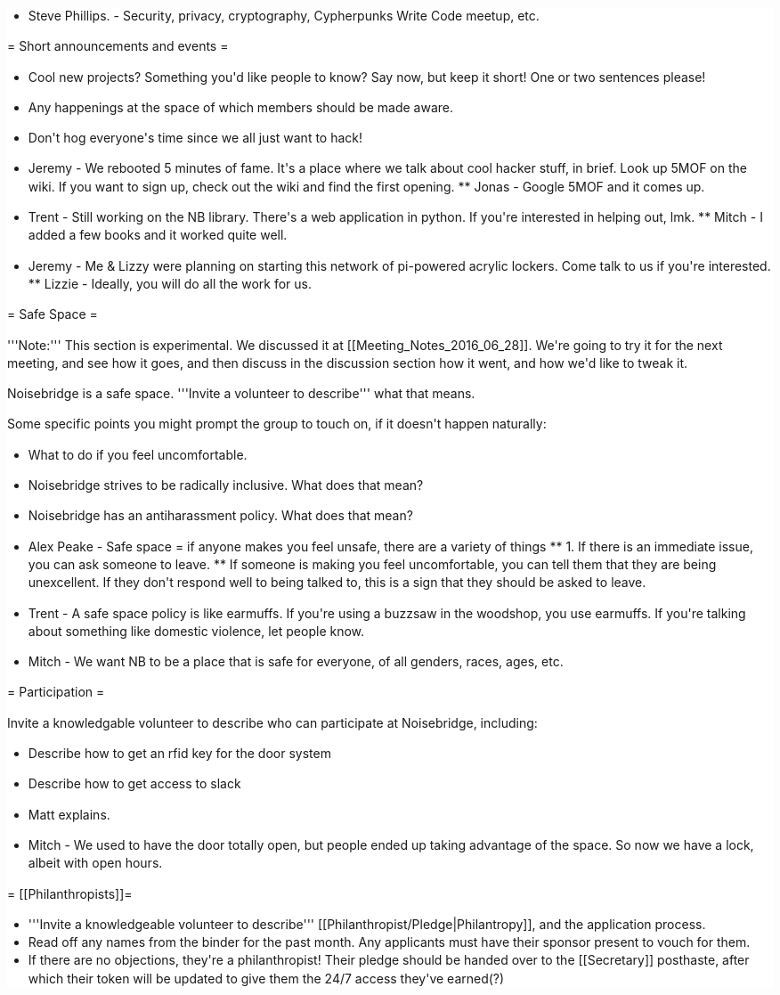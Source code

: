 * Steve Phillips. - Security, privacy, cryptography, Cypherpunks Write Code meetup, etc.




= Short announcements and events =
* Cool new projects? Something you'd like people to know? Say now, but keep it short! One or two sentences please!
* Any happenings at the space of which members should be made aware.
* Don't hog everyone's time since we all just want to hack!

* Jeremy - We rebooted 5 minutes of fame. It's a place where we talk about cool hacker stuff, in brief. Look up 5MOF on the wiki. If you want to sign up, check out the wiki and find the first opening.
** Jonas - Google 5MOF and it comes up.
* Trent - Still working on the NB library. There's a web application in python. If you're interested in helping out, lmk.
** Mitch - I added a few books and it worked quite well.
* Jeremy - Me &amp; Lizzy were planning on starting this network of pi-powered acrylic lockers. Come talk to us if you're interested.
** Lizzie - Ideally, you will do all the work for us.

= Safe Space =

'''Note:''' This section is experimental.  We discussed it at [[Meeting_Notes_2016_06_28]]. We're going to try it for the next meeting, and see how it goes, and then discuss in the discussion section how it went, and how we'd like to tweak it.

Noisebridge is a safe space.  '''Invite a volunteer to describe''' what that means.

Some specific points you might prompt the group to touch on, if it doesn't happen naturally:
* What to do if you feel uncomfortable.
* Noisebridge strives to be radically inclusive. What does that mean?
* Noisebridge has an antiharassment policy. What does that mean?

* Alex Peake - Safe space = if anyone makes you feel unsafe, there are a variety of things 
** 1. If there is an immediate issue, you can ask someone to leave.
** If someone is making you feel uncomfortable, you can tell them that they are being unexcellent. If they don't respond well to being talked to, this is a sign that they should be asked to leave.
* Trent - A safe space policy is like earmuffs. If you're using a buzzsaw in the woodshop, you use earmuffs. If you're talking about something like domestic violence, let people know.
* Mitch - We want NB to be a place that is safe for everyone, of all genders, races, ages, etc.

= Participation =

Invite a knowledgable volunteer to describe who can participate at Noisebridge, including:
* Describe how to get an rfid key for the door system
* Describe how to get access to slack

* Matt explains.
* Mitch - We used to have the door totally open, but people ended up taking advantage of the space. So now we have a lock, albeit with open hours.

= [[Philanthropists]]=
* '''Invite a knowledgeable volunteer to describe''' [[Philanthropist/Pledge|Philantropy]], and the application process.
* Read off any names from the binder for the past month. Any applicants must have their sponsor present to vouch for them.
* If there are no objections, they're a philanthropist! Their pledge should be handed over to the [[Secretary]] posthaste, after which their token will be updated to give them the 24/7 access they've earned(?)
